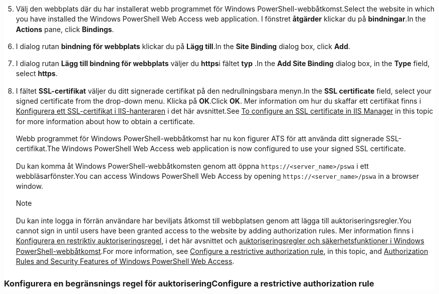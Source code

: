 5. <span data-ttu-id="ac5e5-227">Välj den webbplats där du har installerat webb programmet för Windows PowerShell-webbåtkomst.</span><span class="sxs-lookup"><span data-stu-id="ac5e5-227">Select the website in which you have installed the Windows PowerShell Web Access web application.</span></span>
   <span data-ttu-id="ac5e5-228">I fönstret **åtgärder** klickar du på **bindningar**.</span><span class="sxs-lookup"><span data-stu-id="ac5e5-228">In the **Actions** pane, click **Bindings**.</span></span>

6. <span data-ttu-id="ac5e5-229">I dialog rutan **bindning för webbplats** klickar du på **Lägg till**.</span><span class="sxs-lookup"><span data-stu-id="ac5e5-229">In the **Site Binding** dialog box, click **Add**.</span></span>

7. <span data-ttu-id="ac5e5-230">I dialog rutan **Lägg till bindning för webbplats** väljer du **https**i fältet **typ** .</span><span class="sxs-lookup"><span data-stu-id="ac5e5-230">In the **Add Site Binding** dialog box, in the **Type** field, select **https**.</span></span>

8. <span data-ttu-id="ac5e5-231">I fältet **SSL-certifikat** väljer du ditt signerade certifikat på den nedrullningsbara menyn.</span><span class="sxs-lookup"><span data-stu-id="ac5e5-231">In the **SSL certificate** field, select your signed certificate from the drop-down menu.</span></span>
   <span data-ttu-id="ac5e5-232">Klicka på **OK**.</span><span class="sxs-lookup"><span data-stu-id="ac5e5-232">Click **OK**.</span></span> <span data-ttu-id="ac5e5-233">Mer information om hur du skaffar ett certifikat finns i [Konfigurera ett SSL-certifikat i IIS-hanteraren](#to-configure-an-ssl-certificate-in-iis-manager) i det här avsnittet.</span><span class="sxs-lookup"><span data-stu-id="ac5e5-233">See [To configure an SSL certificate in IIS Manager](#to-configure-an-ssl-certificate-in-iis-manager) in this topic for more information about how to obtain a certificate.</span></span>

   <span data-ttu-id="ac5e5-234">Webb programmet för Windows PowerShell-webbåtkomst har nu kon figurer ATS för att använda ditt signerade SSL-certifikat.</span><span class="sxs-lookup"><span data-stu-id="ac5e5-234">The Windows PowerShell Web Access web application is now configured to use your signed SSL certificate.</span></span>

   <span data-ttu-id="ac5e5-235">Du kan komma åt Windows PowerShell-webbåtkomsten genom att öppna `https://<server_name>/pswa` i ett webbläsarfönster.</span><span class="sxs-lookup"><span data-stu-id="ac5e5-235">You can access Windows PowerShell Web Access by opening `https://<server_name>/pswa` in a browser window.</span></span>

   > [!NOTE]
   > <span data-ttu-id="ac5e5-236">Du kan inte logga in förrän användare har beviljats åtkomst till webbplatsen genom att lägga till auktoriseringsregler.</span><span class="sxs-lookup"><span data-stu-id="ac5e5-236">You cannot sign in until users have been granted access to the website by adding authorization rules.</span></span> <span data-ttu-id="ac5e5-237">Mer information finns i [Konfigurera en restriktiv auktoriseringsregel](#configure-a-restrictive-authorization-rule), i det här avsnittet och [auktoriseringsregler och säkerhetsfunktioner i Windows PowerShell-webbåtkomst](authorization-rules-and-security-features-of-windows-powershell-web-access.md).</span><span class="sxs-lookup"><span data-stu-id="ac5e5-237">For more information, see [Configure a restrictive authorization rule](#configure-a-restrictive-authorization-rule), in this topic, and [Authorization Rules and Security Features of Windows PowerShell Web Access](authorization-rules-and-security-features-of-windows-powershell-web-access.md).</span></span>

### <a name="configure-a-restrictive-authorization-rule"></a><span data-ttu-id="ac5e5-238">Konfigurera en begränsnings regel för auktorisering</span><span class="sxs-lookup"><span data-stu-id="ac5e5-238">Configure a restrictive authorization rule</span></span>
